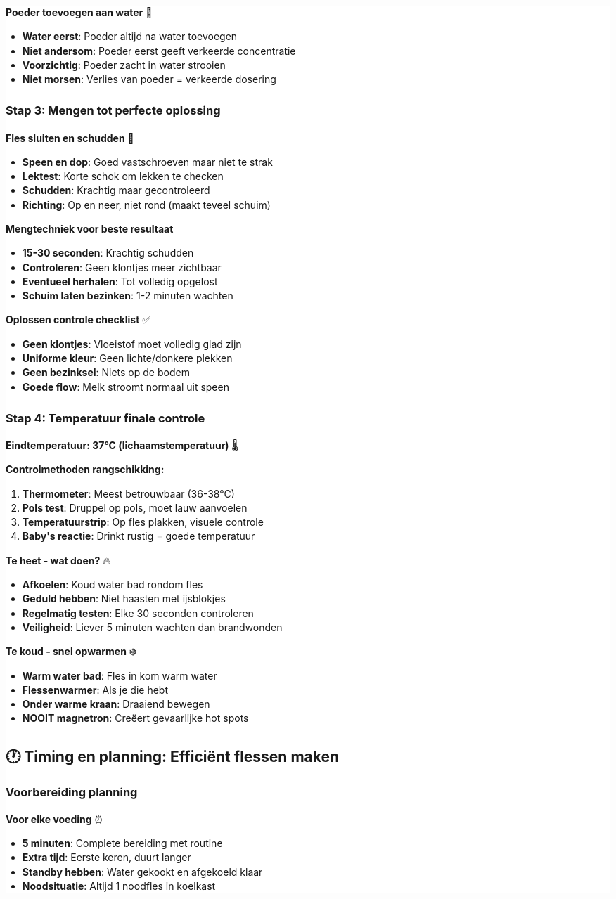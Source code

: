 **Poeder toevoegen aan water** 🥛
- **Water eerst**: Poeder altijd na water toevoegen
- **Niet andersom**: Poeder eerst geeft verkeerde concentratie
- **Voorzichtig**: Poeder zacht in water strooien
- **Niet morsen**: Verlies van poeder = verkeerde dosering

### Stap 3: Mengen tot perfecte oplossing

**Fles sluiten en schudden** 🤝
- **Speen en dop**: Goed vastschroeven maar niet te strak
- **Lektest**: Korte schok om lekken te checken
- **Schudden**: Krachtig maar gecontroleerd  
- **Richting**: Op en neer, niet rond (maakt teveel schuim)

**Mengtechniek voor beste resultaat**
- **15-30 seconden**: Krachtig schudden
- **Controleren**: Geen klontjes meer zichtbaar
- **Eventueel herhalen**: Tot volledig opgelost
- **Schuim laten bezinken**: 1-2 minuten wachten

**Oplossen controle checklist** ✅
- **Geen klontjes**: Vloeistof moet volledig glad zijn
- **Uniforme kleur**: Geen lichte/donkere plekken
- **Geen bezinksel**: Niets op de bodem
- **Goede flow**: Melk stroomt normaal uit speen

### Stap 4: Temperatuur finale controle

**Eindtemperatuur: 37°C (lichaamstemperatuur)** 🌡️

**Controlmethoden rangschikking:**
1. **Thermometer**: Meest betrouwbaar (36-38°C)  
2. **Pols test**: Druppel op pols, moet lauw aanvoelen
3. **Temperatuurstrip**: Op fles plakken, visuele controle
4. **Baby's reactie**: Drinkt rustig = goede temperatuur

**Te heet - wat doen?** 🔥
- **Afkoelen**: Koud water bad rondom fles
- **Geduld hebben**: Niet haasten met ijsblokjes
- **Regelmatig testen**: Elke 30 seconden controleren  
- **Veiligheid**: Liever 5 minuten wachten dan brandwonden

**Te koud - snel opwarmen** ❄️
- **Warm water bad**: Fles in kom warm water
- **Flessenwarmer**: Als je die hebt
- **Onder warme kraan**: Draaiend bewegen
- **NOOIT magnetron**: Creëert gevaarlijke hot spots

## 🕐 Timing en planning: Efficiënt flessen maken

### Voorbereiding planning

**Voor elke voeding** ⏰
- **5 minuten**: Complete bereiding met routine
- **Extra tijd**: Eerste keren, duurt langer
- **Standby hebben**: Water gekookt en afgekoeld klaar
- **Noodsituatie**: Altijd 1 noodfles in koelkast
